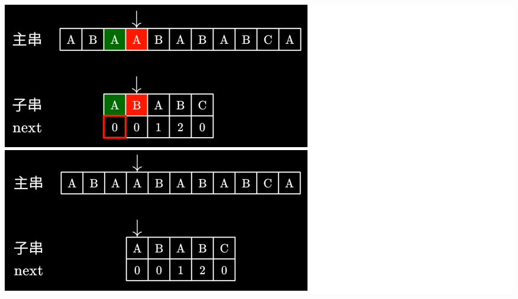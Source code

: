 <img src="408.assets/image-20250723214425379.png" alt="image-20250723214425379" style="zoom: 50%;" />

<img src="408.assets/image-20250723214448681.png" alt="image-20250723214448681" style="zoom: 50%;" />
